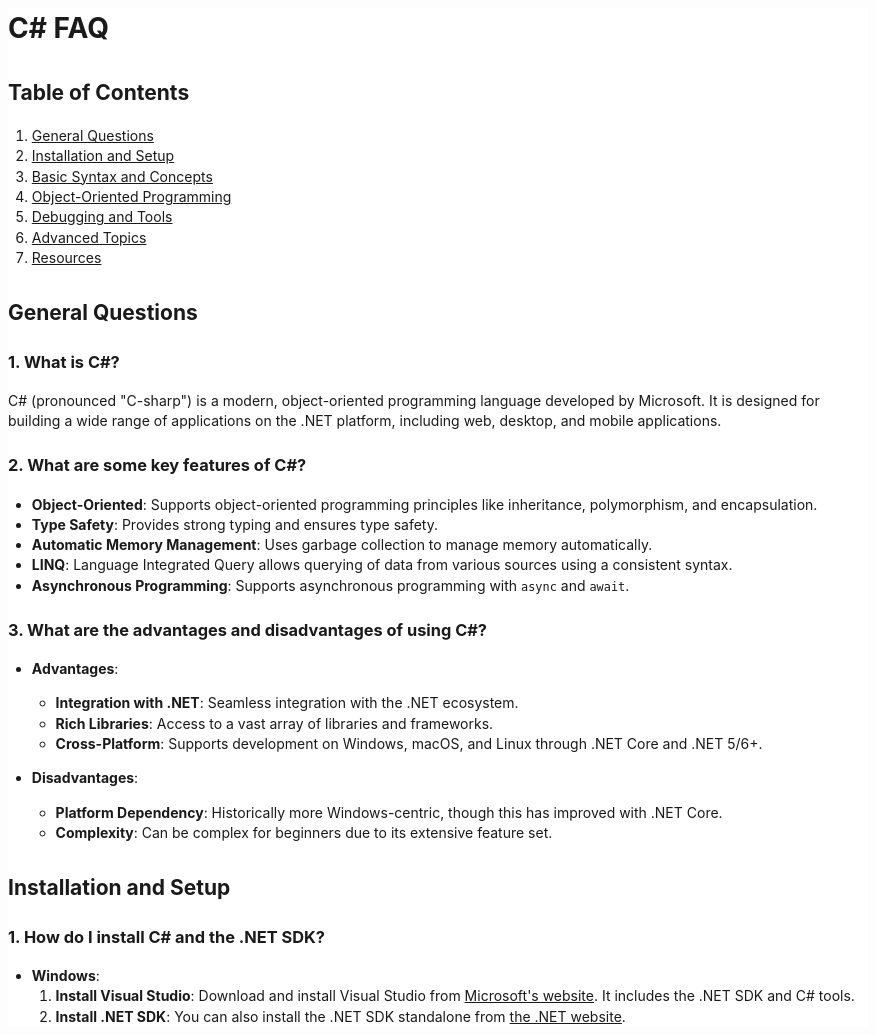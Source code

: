 # **C# FAQ**

## **Table of Contents**
1. [General Questions](#general-questions)
2. [Installation and Setup](#installation-and-setup)
3. [Basic Syntax and Concepts](#basic-syntax-and-concepts)
4. [Object-Oriented Programming](#object-oriented-programming)
5. [Debugging and Tools](#debugging-and-tools)
6. [Advanced Topics](#advanced-topics)
7. [Resources](#resources)

## **General Questions**

### **1. What is C#?**
C# (pronounced "C-sharp") is a modern, object-oriented programming language developed by Microsoft. It is designed for building a wide range of applications on the .NET platform, including web, desktop, and mobile applications.

### **2. What are some key features of C#?**
- **Object-Oriented**: Supports object-oriented programming principles like inheritance, polymorphism, and encapsulation.
- **Type Safety**: Provides strong typing and ensures type safety.
- **Automatic Memory Management**: Uses garbage collection to manage memory automatically.
- **LINQ**: Language Integrated Query allows querying of data from various sources using a consistent syntax.
- **Asynchronous Programming**: Supports asynchronous programming with `async` and `await`.

### **3. What are the advantages and disadvantages of using C#?**
- **Advantages**:
    - **Integration with .NET**: Seamless integration with the .NET ecosystem.
    - **Rich Libraries**: Access to a vast array of libraries and frameworks.
    - **Cross-Platform**: Supports development on Windows, macOS, and Linux through .NET Core and .NET 5/6+.

- **Disadvantages**:
    - **Platform Dependency**: Historically more Windows-centric, though this has improved with .NET Core.
    - **Complexity**: Can be complex for beginners due to its extensive feature set.

## **Installation and Setup**

### **1. How do I install C# and the .NET SDK?**

- **Windows**:
    1. **Install Visual Studio**: Download and install Visual Studio from [Microsoft's website](https://visualstudio.microsoft.com/). It includes the .NET SDK and C# tools.
    2. **Install .NET SDK**: You can also install the .NET SDK standalone from [the .NET website](https://dotnet.microsoft.com/download).
